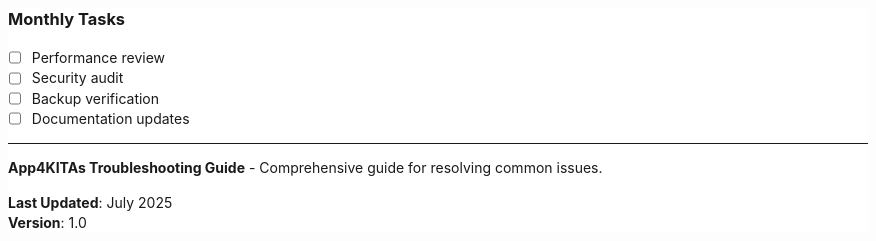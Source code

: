 ### **Monthly Tasks**
- [ ] Performance review
- [ ] Security audit
- [ ] Backup verification
- [ ] Documentation updates

---

**App4KITAs Troubleshooting Guide** - Comprehensive guide for resolving common issues.

**Last Updated**: July 2025  
**Version**: 1.0 